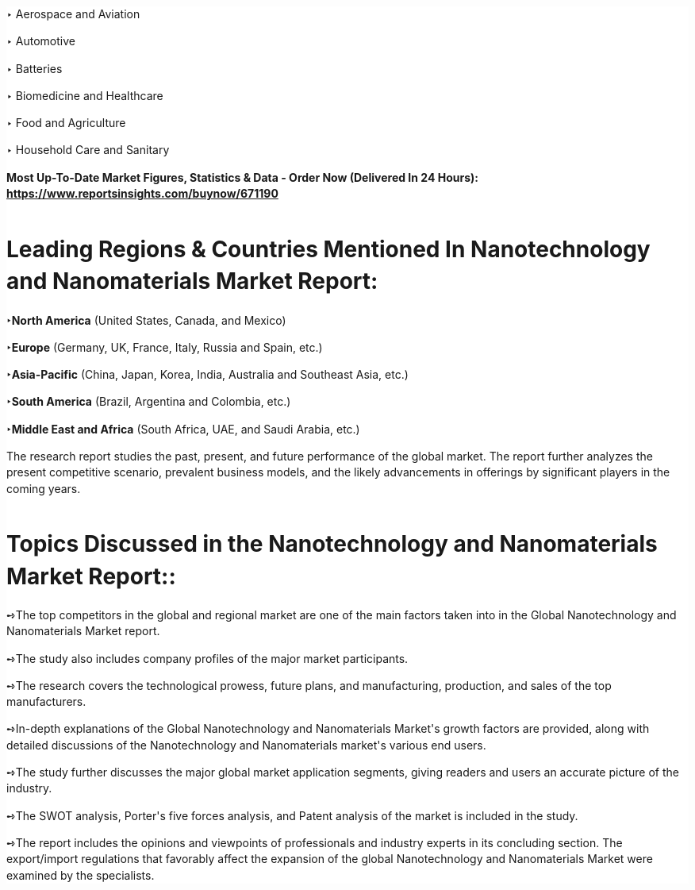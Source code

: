 ‣ Aerospace and Aviation

‣ Automotive

‣ Batteries

‣ Biomedicine and Healthcare

‣ Food and Agriculture

‣ Household Care and Sanitary

<strong>Most Up-To-Date Market Figures, Statistics & Data - Order Now (Delivered In 24 Hours): <a href=https://www.reportsinsights.com/buynow/671190>https://www.reportsinsights.com/buynow/671190</a></strong>

# <strong>Leading Regions &amp; Countries Mentioned In Nanotechnology and Nanomaterials Market Report:</strong>

<strong>‣North America</strong> (United States, Canada, and Mexico)

<strong>‣Europe</strong> (Germany, UK, France, Italy, Russia and Spain, etc.)

<strong>‣Asia-Pacific</strong> (China, Japan, Korea, India, Australia and Southeast Asia, etc.)

<strong>‣South America</strong> (Brazil, Argentina and Colombia, etc.)

<strong>‣Middle East and Africa</strong> (South Africa, UAE, and Saudi Arabia, etc.)

The research report studies the past, present, and future performance of the global market. The report further analyzes the present competitive scenario, prevalent business models, and the likely advancements in offerings by significant players in the coming years.

# <strong>Topics Discussed in the Nanotechnology and Nanomaterials Market Report::</strong>

➺The top competitors in the global and regional market are one of the main factors taken into in the Global Nanotechnology and Nanomaterials Market report.

➺The study also includes company profiles of the major market participants.

➺The research covers the technological prowess, future plans, and manufacturing, production, and sales of the top manufacturers.

➺In-depth explanations of the Global Nanotechnology and Nanomaterials Market's growth factors are provided, along with detailed discussions of the Nanotechnology and Nanomaterials market's various end users.

➺The study further discusses the major global market application segments, giving readers and users an accurate picture of the industry.

➺The SWOT analysis, Porter's five forces analysis, and Patent analysis of the market is included in the study.

➺The report includes the opinions and viewpoints of professionals and industry experts in its concluding section. The export/import regulations that favorably affect the expansion of the global Nanotechnology and Nanomaterials Market were examined by the specialists.
